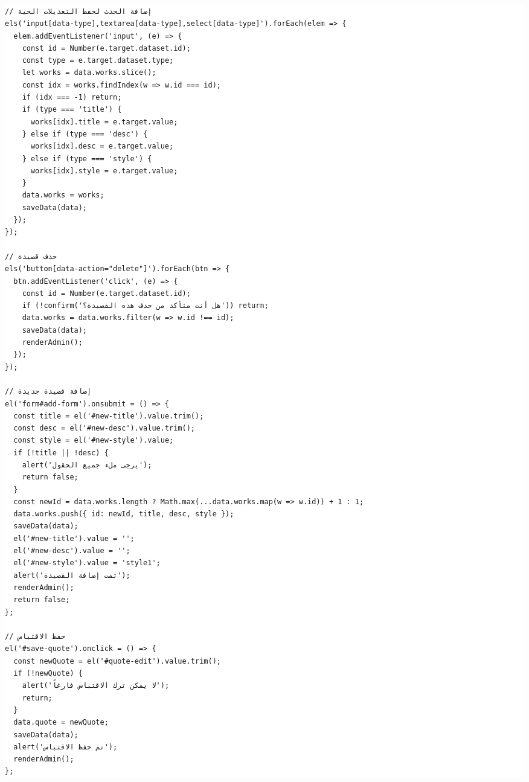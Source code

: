     // إضافة الحدث لحفظ التعديلات الحية
    els('input[data-type],textarea[data-type],select[data-type]').forEach(elem => {
      elem.addEventListener('input', (e) => {
        const id = Number(e.target.dataset.id);
        const type = e.target.dataset.type;
        let works = data.works.slice();
        const idx = works.findIndex(w => w.id === id);
        if (idx === -1) return;
        if (type === 'title') {
          works[idx].title = e.target.value;
        } else if (type === 'desc') {
          works[idx].desc = e.target.value;
        } else if (type === 'style') {
          works[idx].style = e.target.value;
        }
        data.works = works;
        saveData(data);
      });
    });

    // حذف قصيدة
    els('button[data-action="delete"]').forEach(btn => {
      btn.addEventListener('click', (e) => {
        const id = Number(e.target.dataset.id);
        if (!confirm('هل أنت متأكد من حذف هذه القصيدة؟')) return;
        data.works = data.works.filter(w => w.id !== id);
        saveData(data);
        renderAdmin();
      });
    });

    // إضافة قصيدة جديدة
    el('form#add-form').onsubmit = () => {
      const title = el('#new-title').value.trim();
      const desc = el('#new-desc').value.trim();
      const style = el('#new-style').value;
      if (!title || !desc) {
        alert('يرجى ملء جميع الحقول');
        return false;
      }
      const newId = data.works.length ? Math.max(...data.works.map(w => w.id)) + 1 : 1;
      data.works.push({ id: newId, title, desc, style });
      saveData(data);
      el('#new-title').value = '';
      el('#new-desc').value = '';
      el('#new-style').value = 'style1';
      alert('تمت إضافة القصيدة');
      renderAdmin();
      return false;
    };

    // حفظ الاقتباس
    el('#save-quote').onclick = () => {
      const newQuote = el('#quote-edit').value.trim();
      if (!newQuote) {
        alert('لا يمكن ترك الاقتباس فارغاً');
        return;
      }
      data.quote = newQuote;
      saveData(data);
      alert('تم حفظ الاقتباس');
      renderAdmin();
    };

